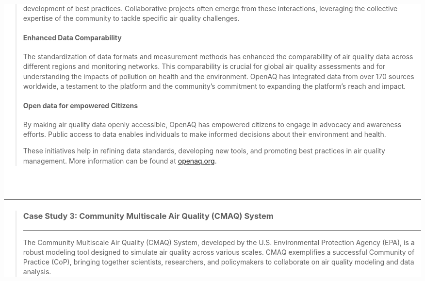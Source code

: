 > development of best practices. Collaborative projects often emerge
> from these interactions, leveraging the collective expertise of the
> community to tackle specific air quality challenges.
>
> #### **Enhanced Data Comparability**
>
> The standardization of data formats and measurement methods has
> enhanced the comparability of air quality data across different
> regions and monitoring networks. This comparability is crucial for
> global air quality assessments and for understanding the impacts of
> pollution on health and the environment. OpenAQ has integrated data
> from over 170 sources worldwide, a testament to the platform and the
> community’s commitment to expanding the platform’s reach and impact.
>
> #### Open data for empowered Citizens
>
> By making air quality data openly accessible, OpenAQ has empowered
> citizens to engage in advocacy and awareness efforts. Public access to
> data enables individuals to make informed decisions about their
> environment and health.
>
> These initiatives help in refining data standards, developing new
> tools, and promoting best practices in air quality management. More
> information can be found at [openaq.org](https://openaq.org).

<br> <br>

------------------------------------------------------------------------

> ### Case Study 3: Community Multiscale Air Quality (CMAQ) System
>
> ------------------------------------------------------------------------
>
> The Community Multiscale Air Quality (CMAQ) System, developed by the
> U.S. Environmental Protection Agency (EPA), is a robust modeling tool
> designed to simulate air quality across various scales. CMAQ
> exemplifies a successful Community of Practice (CoP), bringing
> together scientists, researchers, and policymakers to collaborate on
> air quality modeling and data analysis.
>